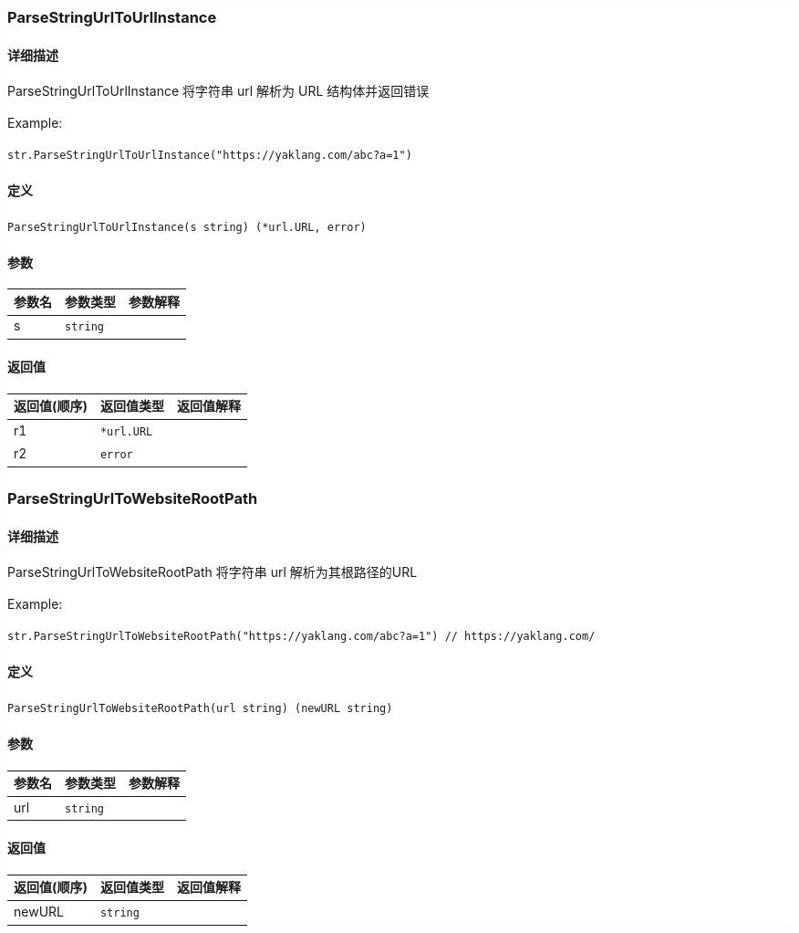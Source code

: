 
### ParseStringUrlToUrlInstance

#### 详细描述
ParseStringUrlToUrlInstance 将字符串 url 解析为 URL 结构体并返回错误

Example:
```
str.ParseStringUrlToUrlInstance("https://yaklang.com/abc?a=1")
```


#### 定义

`ParseStringUrlToUrlInstance(s string) (*url.URL, error)`

#### 参数
|参数名|参数类型|参数解释|
|:-----------|:---------- |:-----------|
| s | `string` |   |

#### 返回值
|返回值(顺序)|返回值类型|返回值解释|
|:-----------|:---------- |:-----------|
| r1 | `*url.URL` |   |
| r2 | `error` |   |


### ParseStringUrlToWebsiteRootPath

#### 详细描述
ParseStringUrlToWebsiteRootPath 将字符串 url 解析为其根路径的URL

Example:
```
str.ParseStringUrlToWebsiteRootPath("https://yaklang.com/abc?a=1") // https://yaklang.com/
```


#### 定义

`ParseStringUrlToWebsiteRootPath(url string) (newURL string)`

#### 参数
|参数名|参数类型|参数解释|
|:-----------|:---------- |:-----------|
| url | `string` |   |

#### 返回值
|返回值(顺序)|返回值类型|返回值解释|
|:-----------|:---------- |:-----------|
| newURL | `string` |   |
